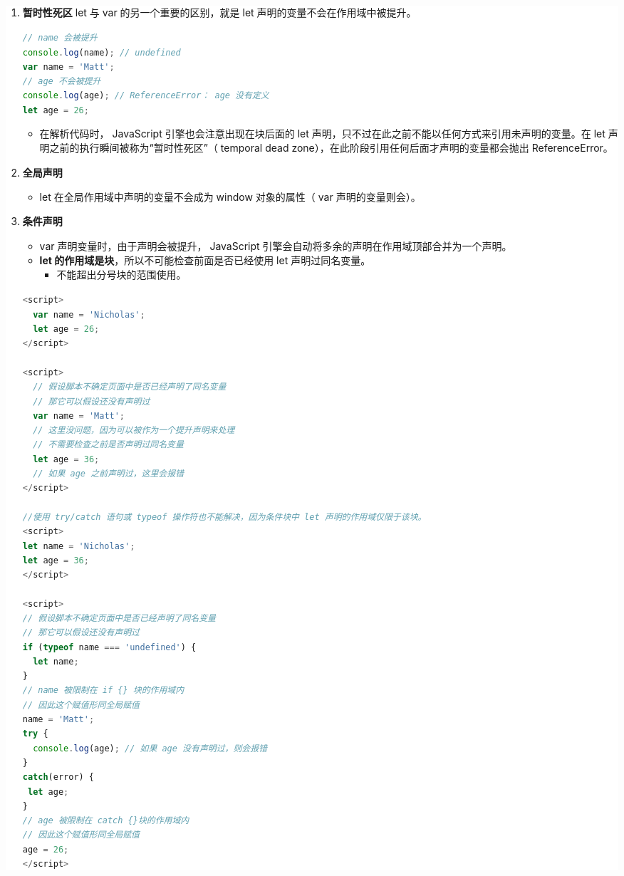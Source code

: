 1. **暂时性死区**
   let 与 var 的另一个重要的区别，就是 let 声明的变量不会在作用域中被提升。

   ```javascript
   // name 会被提升
   console.log(name); // undefined
   var name = 'Matt';
   // age 不会被提升
   console.log(age); // ReferenceError： age 没有定义
   let age = 26;
   ```

   - 在解析代码时， JavaScript 引擎也会注意出现在块后面的 let 声明，只不过在此之前不能以任何方式来引用未声明的变量。在 let 声明之前的执行瞬间被称为“暂时性死区”（ temporal dead zone），在此阶段引用任何后面才声明的变量都会抛出 ReferenceError。  

2. **全局声明**

   -   let 在全局作用域中声明的变量不会成为 window 对象的属性（ var 声明的变量则会）。 

3. **条件声明**  

   - var 声明变量时，由于声明会被提升， JavaScript 引擎会自动将多余的声明在作用域顶部合并为一个声明。  
   - **let 的作用域是块**，所以不可能检查前面是否已经使用 let 声明过同名变量。
     - 不能超出分号块的范围使用。

   ```javascript
   <script>
     var name = 'Nicholas';
     let age = 26;
   </script>
   
   <script>
     // 假设脚本不确定页面中是否已经声明了同名变量
     // 那它可以假设还没有声明过
     var name = 'Matt';
     // 这里没问题，因为可以被作为一个提升声明来处理
     // 不需要检查之前是否声明过同名变量
     let age = 36;
     // 如果 age 之前声明过，这里会报错
   </script>
   
   //使用 try/catch 语句或 typeof 操作符也不能解决，因为条件块中 let 声明的作用域仅限于该块。
   <script>
   let name = 'Nicholas';
   let age = 36;
   </script>
   
   <script>
   // 假设脚本不确定页面中是否已经声明了同名变量
   // 那它可以假设还没有声明过
   if (typeof name === 'undefined') {
     let name;
   }
   // name 被限制在 if {} 块的作用域内
   // 因此这个赋值形同全局赋值
   name = 'Matt';
   try {
     console.log(age); // 如果 age 没有声明过，则会报错
   }
   catch(error) {
   	let age;
   }
   // age 被限制在 catch {}块的作用域内
   // 因此这个赋值形同全局赋值
   age = 26;
   </script>
   ```
